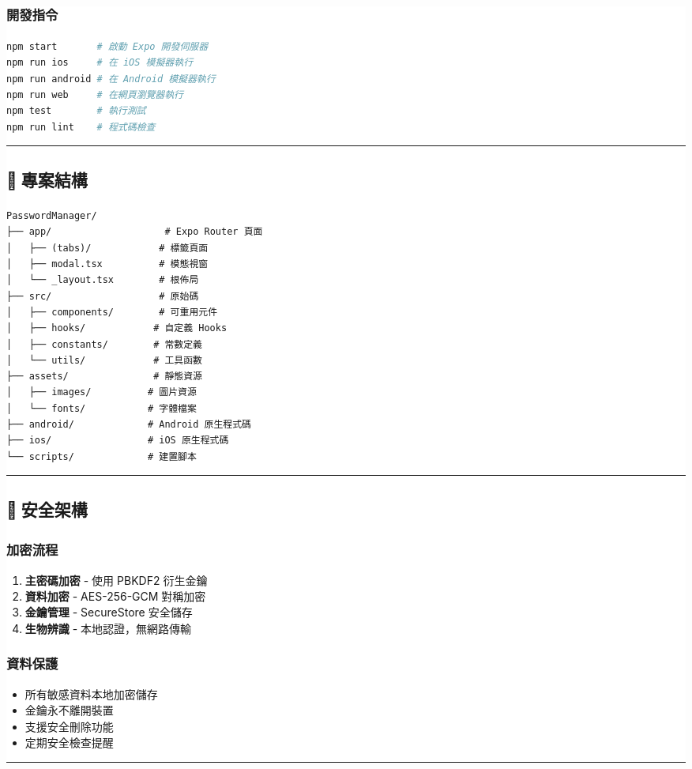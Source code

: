 ### 開發指令

```bash
npm start       # 啟動 Expo 開發伺服器
npm run ios     # 在 iOS 模擬器執行
npm run android # 在 Android 模擬器執行
npm run web     # 在網頁瀏覽器執行
npm test        # 執行測試
npm run lint    # 程式碼檢查
```

---

## 🔧 專案結構

```
PasswordManager/
├── app/                    # Expo Router 頁面
│   ├── (tabs)/            # 標籤頁面
│   ├── modal.tsx          # 模態視窗
│   └── _layout.tsx        # 根佈局
├── src/                   # 原始碼
│   ├── components/        # 可重用元件
│   ├── hooks/            # 自定義 Hooks
│   ├── constants/        # 常數定義
│   └── utils/            # 工具函數
├── assets/               # 靜態資源
│   ├── images/          # 圖片資源
│   └── fonts/           # 字體檔案
├── android/             # Android 原生程式碼
├── ios/                 # iOS 原生程式碼
└── scripts/             # 建置腳本
```

---

## 🔐 安全架構

### 加密流程
1. **主密碼加密** - 使用 PBKDF2 衍生金鑰
2. **資料加密** - AES-256-GCM 對稱加密
3. **金鑰管理** - SecureStore 安全儲存
4. **生物辨識** - 本地認證，無網路傳輸

### 資料保護
- 所有敏感資料本地加密儲存
- 金鑰永不離開裝置
- 支援安全刪除功能
- 定期安全檢查提醒

---
